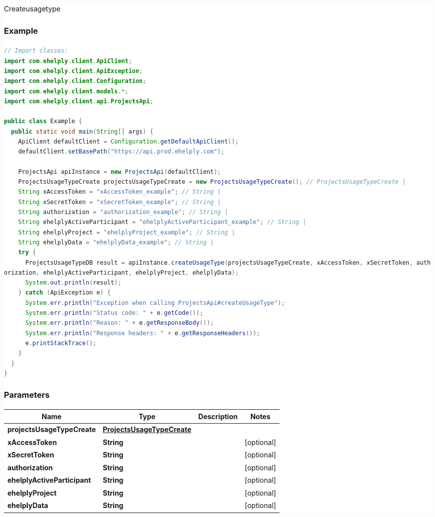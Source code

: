 Createusagetype

### Example
```java
// Import classes:
import com.ehelply.client.ApiClient;
import com.ehelply.client.ApiException;
import com.ehelply.client.Configuration;
import com.ehelply.client.models.*;
import com.ehelply.client.api.ProjectsApi;

public class Example {
  public static void main(String[] args) {
    ApiClient defaultClient = Configuration.getDefaultApiClient();
    defaultClient.setBasePath("https://api.prod.ehelply.com");

    ProjectsApi apiInstance = new ProjectsApi(defaultClient);
    ProjectsUsageTypeCreate projectsUsageTypeCreate = new ProjectsUsageTypeCreate(); // ProjectsUsageTypeCreate | 
    String xAccessToken = "xAccessToken_example"; // String | 
    String xSecretToken = "xSecretToken_example"; // String | 
    String authorization = "authorization_example"; // String | 
    String ehelplyActiveParticipant = "ehelplyActiveParticipant_example"; // String | 
    String ehelplyProject = "ehelplyProject_example"; // String | 
    String ehelplyData = "ehelplyData_example"; // String | 
    try {
      ProjectsUsageTypeDB result = apiInstance.createUsageType(projectsUsageTypeCreate, xAccessToken, xSecretToken, authorization, ehelplyActiveParticipant, ehelplyProject, ehelplyData);
      System.out.println(result);
    } catch (ApiException e) {
      System.err.println("Exception when calling ProjectsApi#createUsageType");
      System.err.println("Status code: " + e.getCode());
      System.err.println("Reason: " + e.getResponseBody());
      System.err.println("Response headers: " + e.getResponseHeaders());
      e.printStackTrace();
    }
  }
}
```

### Parameters

| Name | Type | Description  | Notes |
|------------- | ------------- | ------------- | -------------|
| **projectsUsageTypeCreate** | [**ProjectsUsageTypeCreate**](ProjectsUsageTypeCreate.md)|  | |
| **xAccessToken** | **String**|  | [optional] |
| **xSecretToken** | **String**|  | [optional] |
| **authorization** | **String**|  | [optional] |
| **ehelplyActiveParticipant** | **String**|  | [optional] |
| **ehelplyProject** | **String**|  | [optional] |
| **ehelplyData** | **String**|  | [optional] |
